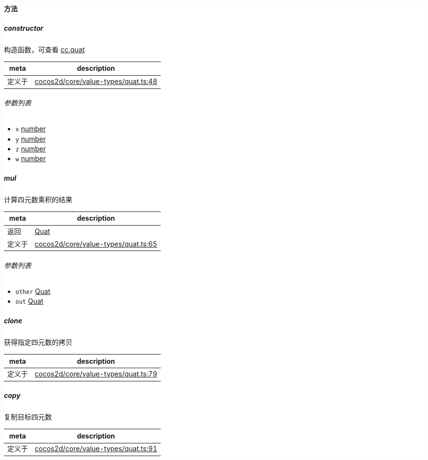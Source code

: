 





#### 方法


##### constructor

构造函数，可查看 <a href="../modules/cc.html#method_quat" class="crosslink">cc.quat</a>

| meta | description |
|------|-------------|
| 定义于 | [cocos2d/core/value-types/quat.ts:48](https://github.com/cocos-creator/engine/blob/a2f4b48f64e8117cf0d5a93229bfe31932c42384/cocos2d/core/value-types/quat.ts#L48) |

###### 参数列表
- `x` <a href="https://developer.mozilla.org/en/JavaScript/Reference/Global_Objects/Number" class="crosslink external" target="_blank">number</a> 
- `y` <a href="https://developer.mozilla.org/en/JavaScript/Reference/Global_Objects/Number" class="crosslink external" target="_blank">number</a> 
- `z` <a href="https://developer.mozilla.org/en/JavaScript/Reference/Global_Objects/Number" class="crosslink external" target="_blank">number</a> 
- `w` <a href="https://developer.mozilla.org/en/JavaScript/Reference/Global_Objects/Number" class="crosslink external" target="_blank">number</a> 


##### mul

计算四元数乘积的结果

| meta | description |
|------|-------------|
| 返回 | <a href="../classes/Quat.html" class="crosslink">Quat</a> 
| 定义于 | [cocos2d/core/value-types/quat.ts:65](https://github.com/cocos-creator/engine/blob/a2f4b48f64e8117cf0d5a93229bfe31932c42384/cocos2d/core/value-types/quat.ts#L65) |

###### 参数列表
- `other` <a href="../classes/Quat.html" class="crosslink">Quat</a> 
- `out` <a href="../classes/Quat.html" class="crosslink">Quat</a> 


##### clone

获得指定四元数的拷贝

| meta | description |
|------|-------------|
| 定义于 | [cocos2d/core/value-types/quat.ts:79](https://github.com/cocos-creator/engine/blob/a2f4b48f64e8117cf0d5a93229bfe31932c42384/cocos2d/core/value-types/quat.ts#L79) |



##### copy

复制目标四元数

| meta | description |
|------|-------------|
| 定义于 | [cocos2d/core/value-types/quat.ts:91](https://github.com/cocos-creator/engine/blob/a2f4b48f64e8117cf0d5a93229bfe31932c42384/cocos2d/core/value-types/quat.ts#L91) |
